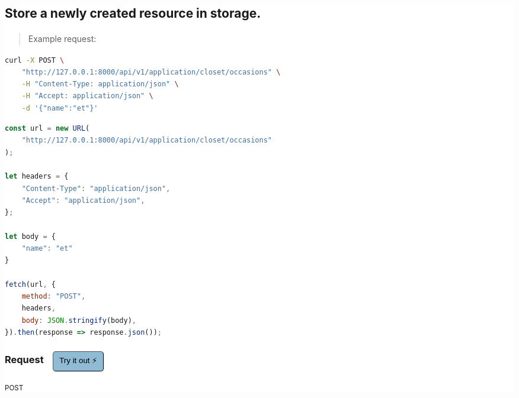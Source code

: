 
## Store a newly created resource in storage.




> Example request:

```bash
curl -X POST \
    "http://127.0.0.1:8000/api/v1/application/closet/occasions" \
    -H "Content-Type: application/json" \
    -H "Accept: application/json" \
    -d '{"name":"et"}'

```

```javascript
const url = new URL(
    "http://127.0.0.1:8000/api/v1/application/closet/occasions"
);

let headers = {
    "Content-Type": "application/json",
    "Accept": "application/json",
};

let body = {
    "name": "et"
}

fetch(url, {
    method: "POST",
    headers,
    body: JSON.stringify(body),
}).then(response => response.json());
```


<div id="execution-results-POSTapi-v1-application-closet-occasions" hidden>
    <blockquote>Received response<span id="execution-response-status-POSTapi-v1-application-closet-occasions"></span>:</blockquote>
    <pre class="json"><code id="execution-response-content-POSTapi-v1-application-closet-occasions"></code></pre>
</div>
<div id="execution-error-POSTapi-v1-application-closet-occasions" hidden>
    <blockquote>Request failed with error:</blockquote>
    <pre><code id="execution-error-message-POSTapi-v1-application-closet-occasions"></code></pre>
</div>
<form id="form-POSTapi-v1-application-closet-occasions" data-method="POST" data-path="api/v1/application/closet/occasions" data-authed="0" data-hasfiles="0" data-headers='{"Content-Type":"application\/json","Accept":"application\/json"}' onsubmit="event.preventDefault(); executeTryOut('POSTapi-v1-application-closet-occasions', this);">
<h3>
    Request&nbsp;&nbsp;&nbsp;
        <button type="button" style="background-color: #8fbcd4; padding: 5px 10px; border-radius: 5px; border-width: thin;" id="btn-tryout-POSTapi-v1-application-closet-occasions" onclick="tryItOut('POSTapi-v1-application-closet-occasions');">Try it out ⚡</button>
    <button type="button" style="background-color: #c97a7e; padding: 5px 10px; border-radius: 5px; border-width: thin;" id="btn-canceltryout-POSTapi-v1-application-closet-occasions" onclick="cancelTryOut('POSTapi-v1-application-closet-occasions');" hidden>Cancel</button>&nbsp;&nbsp;
    <button type="submit" style="background-color: #6ac174; padding: 5px 10px; border-radius: 5px; border-width: thin;" id="btn-executetryout-POSTapi-v1-application-closet-occasions" hidden>Send Request 💥</button>
    </h3>
<p>
<small class="badge badge-black">POST</small>
